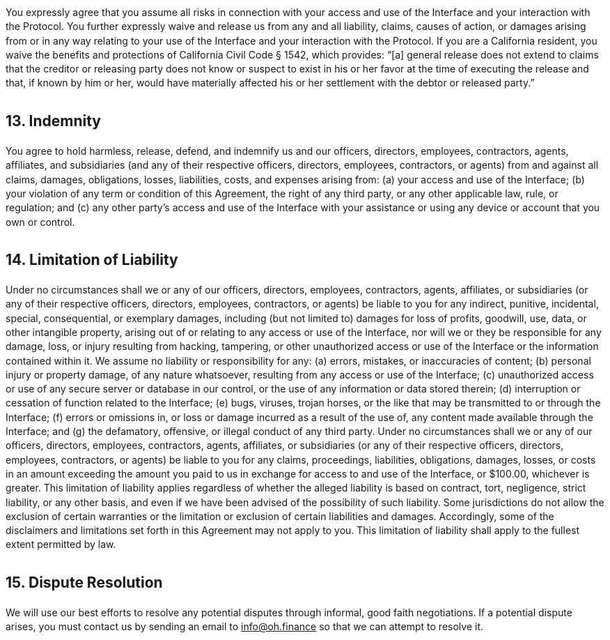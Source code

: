 You expressly agree that you assume all risks in connection with your access and use of the Interface and your interaction with the Protocol. You further expressly waive and release us from any and all liability, claims, causes of action, or damages arising from or in any way relating to your use of the Interface and your interaction with the Protocol. If you are a California resident, you waive the benefits and protections of California Civil Code § 1542, which provides: “\[a\] general release does not extend to claims that the creditor or releasing party does not know or suspect to exist in his or her favor at the time of executing the release and that, if known by him or her, would have materially affected his or her settlement with the debtor or released party.”

## 13. Indemnity

You agree to hold harmless, release, defend, and indemnify us and our officers, directors, employees, contractors, agents, affiliates, and subsidiaries \(and any of their respective officers, directors, employees, contractors, or agents\) from and against all claims, damages, obligations, losses, liabilities, costs, and expenses arising from: \(a\) your access and use of the Interface; \(b\) your violation of any term or condition of this Agreement, the right of any third party, or any other applicable law, rule, or regulation; and \(c\) any other party’s access and use of the Interface with your assistance or using any device or account that you own or control.

## 14. Limitation of Liability

Under no circumstances shall we or any of our officers, directors, employees, contractors, agents, affiliates, or subsidiaries \(or any of their respective officers, directors, employees, contractors, or agents\) be liable to you for any indirect, punitive, incidental, special, consequential, or exemplary damages, including \(but not limited to\) damages for loss of profits, goodwill, use, data, or other intangible property, arising out of or relating to any access or use of the Interface, nor will we or they be responsible for any damage, loss, or injury resulting from hacking, tampering, or other unauthorized access or use of the Interface or the information contained within it. We assume no liability or responsibility for any: \(a\) errors, mistakes, or inaccuracies of content; \(b\) personal injury or property damage, of any nature whatsoever, resulting from any access or use of the Interface; \(c\) unauthorized access or use of any secure server or database in our control, or the use of any information or data stored therein; \(d\) interruption or cessation of function related to the Interface; \(e\) bugs, viruses, trojan horses, or the like that may be transmitted to or through the Interface; \(f\) errors or omissions in, or loss or damage incurred as a result of the use of, any content made available through the Interface; and \(g\) the defamatory, offensive, or illegal conduct of any third party. Under no circumstances shall we or any of our officers, directors, employees, contractors, agents, affiliates, or subsidiaries \(or any of their respective officers, directors, employees, contractors, or agents\) be liable to you for any claims, proceedings, liabilities, obligations, damages, losses, or costs in an amount exceeding the amount you paid to us in exchange for access to and use of the Interface, or $100.00, whichever is greater. This limitation of liability applies regardless of whether the alleged liability is based on contract, tort, negligence, strict liability, or any other basis, and even if we have been advised of the possibility of such liability. Some jurisdictions do not allow the exclusion of certain warranties or the limitation or exclusion of certain liabilities and damages. Accordingly, some of the disclaimers and limitations set forth in this Agreement may not apply to you. This limitation of liability shall apply to the fullest extent permitted by law.

## 15. Dispute Resolution

We will use our best efforts to resolve any potential disputes through informal, good faith negotiations. If a potential dispute arises, you must contact us by sending an email to info@oh.finance so that we can attempt to resolve it.
